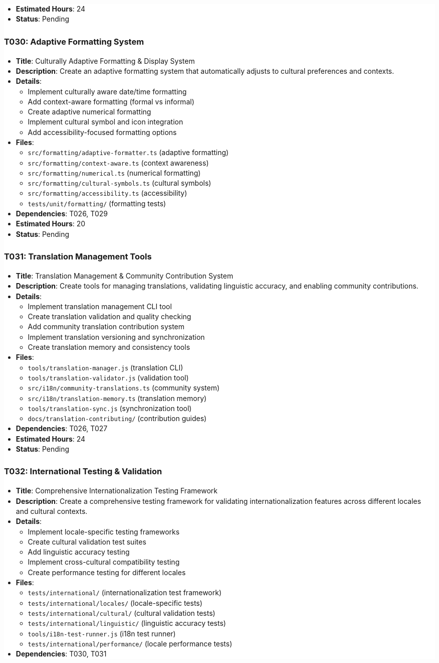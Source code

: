 - **Estimated Hours**: 24
- **Status**: Pending

### T030: Adaptive Formatting System
- **Title**: Culturally Adaptive Formatting & Display System
- **Description**: Create an adaptive formatting system that automatically adjusts to cultural preferences and contexts.
- **Details**:
  - Implement culturally aware date/time formatting
  - Add context-aware formatting (formal vs informal)
  - Create adaptive numerical formatting
  - Implement cultural symbol and icon integration
  - Add accessibility-focused formatting options
- **Files**:
  - `src/formatting/adaptive-formatter.ts` (adaptive formatting)
  - `src/formatting/context-aware.ts` (context awareness)
  - `src/formatting/numerical.ts` (numerical formatting)
  - `src/formatting/cultural-symbols.ts` (cultural symbols)
  - `src/formatting/accessibility.ts` (accessibility)
  - `tests/unit/formatting/` (formatting tests)
- **Dependencies**: T026, T029
- **Estimated Hours**: 20
- **Status**: Pending

### T031: Translation Management Tools
- **Title**: Translation Management & Community Contribution System
- **Description**: Create tools for managing translations, validating linguistic accuracy, and enabling community contributions.
- **Details**:
  - Implement translation management CLI tool
  - Create translation validation and quality checking
  - Add community translation contribution system
  - Implement translation versioning and synchronization
  - Create translation memory and consistency tools
- **Files**:
  - `tools/translation-manager.js` (translation CLI)
  - `tools/translation-validator.js` (validation tool)
  - `src/i18n/community-translations.ts` (community system)
  - `src/i18n/translation-memory.ts` (translation memory)
  - `tools/translation-sync.js` (synchronization tool)
  - `docs/translation-contributing/` (contribution guides)
- **Dependencies**: T026, T027
- **Estimated Hours**: 24
- **Status**: Pending

### T032: International Testing & Validation
- **Title**: Comprehensive Internationalization Testing Framework
- **Description**: Create a comprehensive testing framework for validating internationalization features across different locales and cultural contexts.
- **Details**:
  - Implement locale-specific testing frameworks
  - Create cultural validation test suites
  - Add linguistic accuracy testing
  - Implement cross-cultural compatibility testing
  - Create performance testing for different locales
- **Files**:
  - `tests/international/` (internationalization test framework)
  - `tests/international/locales/` (locale-specific tests)
  - `tests/international/cultural/` (cultural validation tests)
  - `tests/international/linguistic/` (linguistic accuracy tests)
  - `tools/i18n-test-runner.js` (i18n test runner)
  - `tests/international/performance/` (locale performance tests)
- **Dependencies**: T030, T031